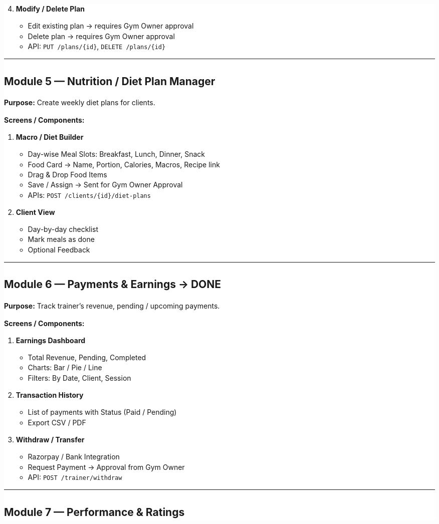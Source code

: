 4. **Modify / Delete Plan**

   * Edit existing plan → requires Gym Owner approval
   * Delete plan → requires Gym Owner approval
   * API: `PUT /plans/{id}`, `DELETE /plans/{id}`

---

## **Module 5 — Nutrition / Diet Plan Manager**

**Purpose:** Create weekly diet plans for clients.

**Screens / Components:**

1. **Macro / Diet Builder**

   * Day-wise Meal Slots: Breakfast, Lunch, Dinner, Snack
   * Food Card → Name, Portion, Calories, Macros, Recipe link
   * Drag & Drop Food Items
   * Save / Assign → Sent for Gym Owner Approval
   * APIs: `POST /clients/{id}/diet-plans`

2. **Client View**

   * Day-by-day checklist
   * Mark meals as done
   * Optional Feedback

---

## **Module 6 — Payments & Earnings** -> DONE

**Purpose:** Track trainer’s revenue, pending / upcoming payments.

**Screens / Components:**

1. **Earnings Dashboard**

   * Total Revenue, Pending, Completed
   * Charts: Bar / Pie / Line
   * Filters: By Date, Client, Session

2. **Transaction History**

   * List of payments with Status (Paid / Pending)
   * Export CSV / PDF

3. **Withdraw / Transfer**

   * Razorpay / Bank Integration
   * Request Payment → Approval from Gym Owner
   * API: `POST /trainer/withdraw`

---

## **Module 7 — Performance & Ratings**
